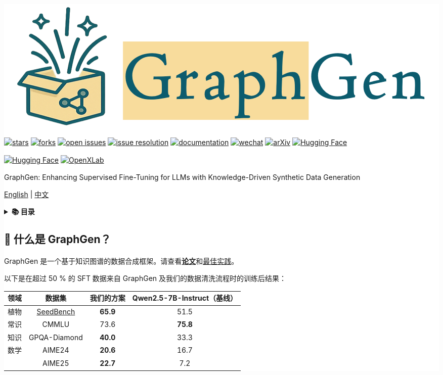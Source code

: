 <p align="center">
  <img src="resources/images/logo.png"/>
</p>



[![stars](https://img.shields.io/github/stars/open-sciencelab/GraphGen.svg)](https://github.com/open-sciencelab/GraphGen)
[![forks](https://img.shields.io/github/forks/open-sciencelab/GraphGen.svg)](https://github.com/open-sciencelab/GraphGen)
[![open issues](https://img.shields.io/github/issues-raw/open-sciencelab/GraphGen)](https://github.com/open-sciencelab/GraphGen/issues)
[![issue resolution](https://img.shields.io/github/issues-closed-raw/open-sciencelab/GraphGen)](https://github.com/open-sciencelab/GraphGen/issues)
[![documentation](https://img.shields.io/badge/docs-latest-blue)](https://graphgen-cookbook.readthedocs.io/en/latest/)
[![wechat](https://img.shields.io/badge/wechat-brightgreen?logo=wechat&logoColor=white)](https://cdn.vansin.top/internlm/dou.jpg)
[![arXiv](https://img.shields.io/badge/Paper-arXiv-white)](https://arxiv.org/abs/2505.20416)
[![Hugging Face](https://img.shields.io/badge/Paper-on%20HF-white?logo=huggingface&logoColor=yellow)](https://huggingface.co/papers/2505.20416)

[![Hugging Face](https://img.shields.io/badge/Demo-on%20HF-blue?logo=huggingface&logoColor=yellow)](https://huggingface.co/spaces/chenzihong/GraphGen)
[![OpenXLab](https://img.shields.io/badge/Demo-on%20OpenXLab-blue?logo=openxlab&logoColor=yellow)](https://g-app-center-120612-6433-jpdvmvp.openxlab.space)

GraphGen: Enhancing Supervised Fine-Tuning for LLMs with Knowledge-Driven Synthetic Data Generation

[English](README.md) | [中文](README_ZH.md)

<details close><summary><b>📚 目录</b></summary></details>


## 📝 什么是 GraphGen？

GraphGen 是一个基于知识图谱的数据合成框架。请查看[**论文**](https://arxiv.org/abs/2505.20416)和[最佳实践](https://github.com/open-sciencelab/GraphGen/issues/17)。

以下是在超过 50 % 的 SFT 数据来自 GraphGen 及我们的数据清洗流程时的训练后结果：

| 领域 | 数据集 | 我们的方案 | Qwen2.5-7B-Instruct（基线） |
| :-: | :-: | :-: | :-: |
| 植物 | [SeedBench](https://github.com/open-sciencelab/SeedBench) | **65.9** | 51.5 |
| 常识 | CMMLU | 73.6 | **75.8** |
| 知识 | GPQA-Diamond | **40.0** | 33.3 |
| 数学 | AIME24 | **20.6** | 16.7 |
| | AIME25 | **22.7** | 7.2 |
